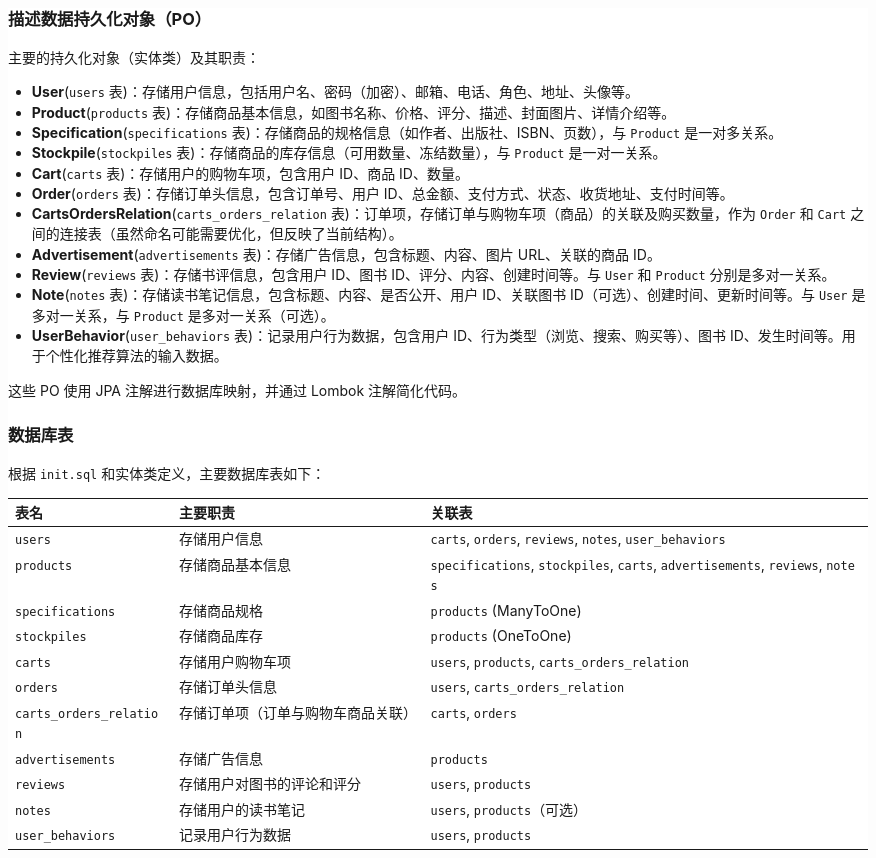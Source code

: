 ### 描述数据持久化对象（PO）

主要的持久化对象（实体类）及其职责：

- **User**(`users` 表)：存储用户信息，包括用户名、密码（加密）、邮箱、电话、角色、地址、头像等。
- **Product**(`products` 表)：存储商品基本信息，如图书名称、价格、评分、描述、封面图片、详情介绍等。
- **Specification**(`specifications` 表)：存储商品的规格信息（如作者、出版社、ISBN、页数），与 `Product` 是一对多关系。
- **Stockpile**(`stockpiles` 表)：存储商品的库存信息（可用数量、冻结数量），与 `Product` 是一对一关系。
- **Cart**(`carts` 表)：存储用户的购物车项，包含用户 ID、商品 ID、数量。
- **Order**(`orders` 表)：存储订单头信息，包含订单号、用户 ID、总金额、支付方式、状态、收货地址、支付时间等。
- **CartsOrdersRelation**(`carts_orders_relation` 表)：订单项，存储订单与购物车项（商品）的关联及购买数量，作为 `Order` 和 `Cart` 之间的连接表（虽然命名可能需要优化，但反映了当前结构）。
- **Advertisement**(`advertisements` 表)：存储广告信息，包含标题、内容、图片 URL、关联的商品 ID。
- **Review**(`reviews` 表)：存储书评信息，包含用户 ID、图书 ID、评分、内容、创建时间等。与 `User` 和 `Product` 分别是多对一关系。
- **Note**(`notes` 表)：存储读书笔记信息，包含标题、内容、是否公开、用户 ID、关联图书 ID（可选）、创建时间、更新时间等。与 `User` 是多对一关系，与 `Product` 是多对一关系（可选）。
- **UserBehavior**(`user_behaviors` 表)：记录用户行为数据，包含用户 ID、行为类型（浏览、搜索、购买等）、图书 ID、发生时间等。用于个性化推荐算法的输入数据。

这些 PO 使用 JPA 注解进行数据库映射，并通过 Lombok 注解简化代码。

### 数据库表

根据 `init.sql` 和实体类定义，主要数据库表如下：

| 表名                    | 主要职责                           | 关联表                                                                        |
| :---------------------- | :--------------------------------- | :---------------------------------------------------------------------------- |
| `users`                 | 存储用户信息                       | `carts`, `orders`, `reviews`, `notes`, `user_behaviors`                       |
| `products`              | 存储商品基本信息                   | `specifications`, `stockpiles`, `carts`, `advertisements`, `reviews`, `notes` |
| `specifications`        | 存储商品规格                       | `products` (ManyToOne)                                                        |
| `stockpiles`            | 存储商品库存                       | `products` (OneToOne)                                                         |
| `carts`                 | 存储用户购物车项                   | `users`, `products`, `carts_orders_relation`                                  |
| `orders`                | 存储订单头信息                     | `users`, `carts_orders_relation`                                              |
| `carts_orders_relation` | 存储订单项（订单与购物车商品关联） | `carts`, `orders`                                                             |
| `advertisements`        | 存储广告信息                       | `products`                                                                    |
| `reviews`               | 存储用户对图书的评论和评分         | `users`, `products`                                                           |
| `notes`                 | 存储用户的读书笔记                 | `users`, `products`（可选）                                                   |
| `user_behaviors`        | 记录用户行为数据                   | `users`, `products`                                                           |
